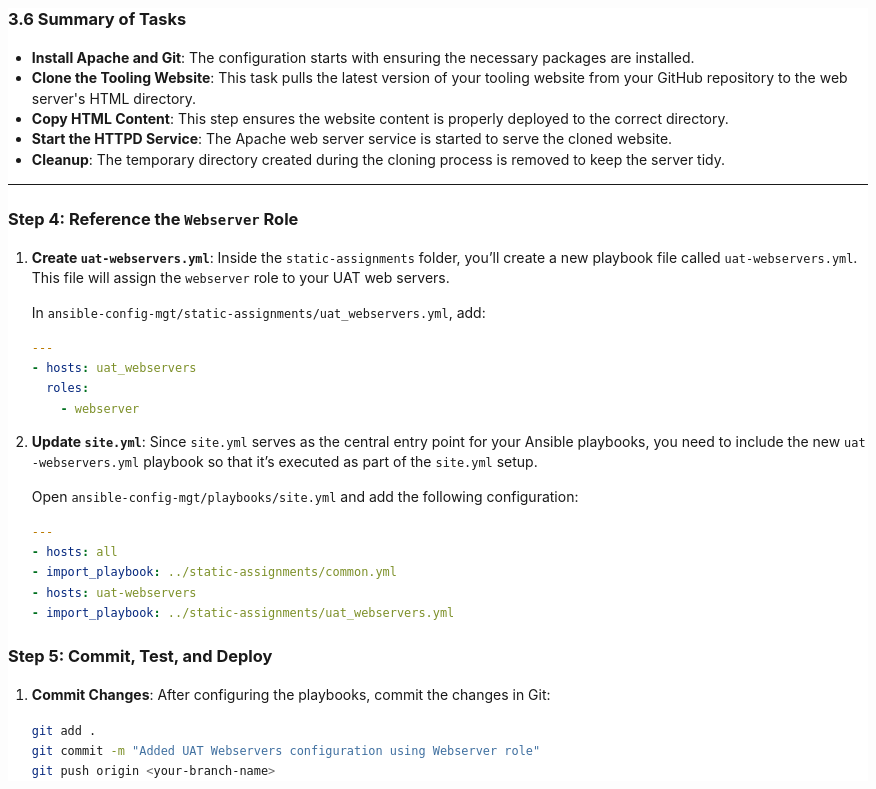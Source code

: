 ### **3.6 Summary of Tasks**

- **Install Apache and Git**: The configuration starts with ensuring the necessary packages are installed.
- **Clone the Tooling Website**: This task pulls the latest version of your tooling website from your GitHub repository to the web server's HTML directory.
- **Copy HTML Content**: This step ensures the website content is properly deployed to the correct directory.
- **Start the HTTPD Service**: The Apache web server service is started to serve the cloned website.
- **Cleanup**: The temporary directory created during the cloning process is removed to keep the server tidy.





---

### Step 4: Reference the `Webserver` Role

1. **Create `uat-webservers.yml`**:
   Inside the `static-assignments` folder, you’ll create a new playbook file called `uat-webservers.yml`. This file will assign the `webserver` role to your UAT web servers.
   
   In `ansible-config-mgt/static-assignments/uat_webservers.yml`, add:
   ```yaml
   ---
   - hosts: uat_webservers
     roles:
       - webserver
   ```

2. **Update `site.yml`**:
   Since `site.yml` serves as the central entry point for your Ansible playbooks, you need to include the new `uat-webservers.yml` playbook so that it’s executed as part of the `site.yml` setup.

   Open `ansible-config-mgt/playbooks/site.yml` and add the following configuration:
   ```yaml
   ---
   - hosts: all
   - import_playbook: ../static-assignments/common.yml
   - hosts: uat-webservers
   - import_playbook: ../static-assignments/uat_webservers.yml
   ```

### Step 5: Commit, Test, and Deploy

1. **Commit Changes**:
   After configuring the playbooks, commit the changes in Git:
   ```bash
   git add .
   git commit -m "Added UAT Webservers configuration using Webserver role"
   git push origin <your-branch-name>
   ```
